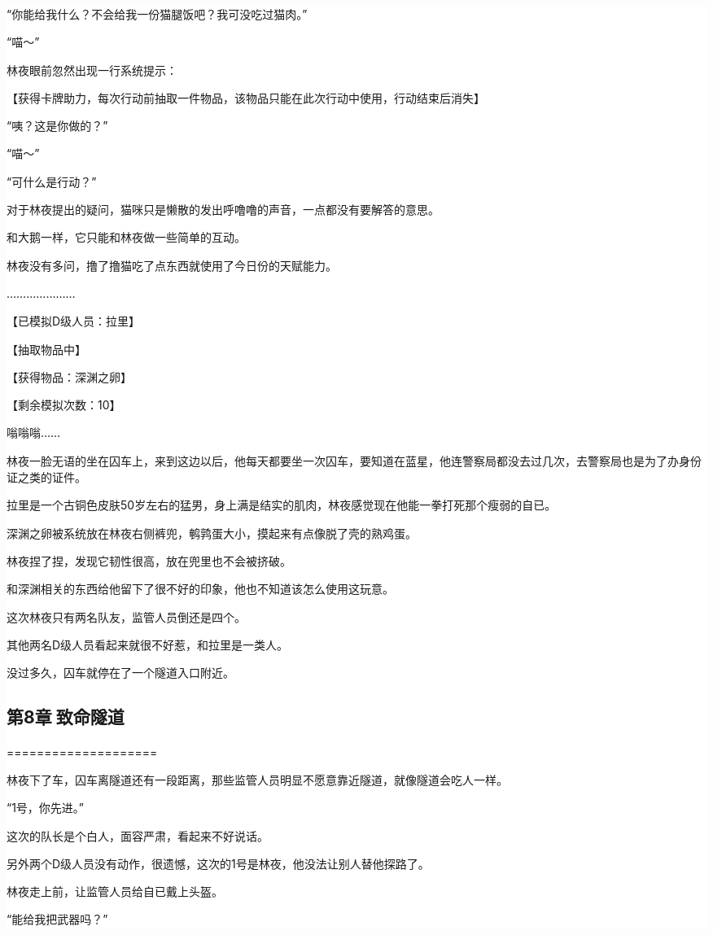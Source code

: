 “你能给我什么？不会给我一份猫腿饭吧？我可没吃过猫肉。”

“喵～”

林夜眼前忽然出现一行系统提示：

【获得卡牌助力，每次行动前抽取一件物品，该物品只能在此次行动中使用，行动结束后消失】

“咦？这是你做的？”

“喵～”

“可什么是行动？”

对于林夜提出的疑问，猫咪只是懒散的发出呼噜噜的声音，一点都没有要解答的意思。

和大鹅一样，它只能和林夜做一些简单的互动。

林夜没有多问，撸了撸猫吃了点东西就使用了今日份的天赋能力。

…………………

【已模拟D级人员：拉里】

【抽取物品中】

【获得物品：深渊之卵】

【剩余模拟次数：10】

嗡嗡嗡……

林夜一脸无语的坐在囚车上，来到这边以后，他每天都要坐一次囚车，要知道在蓝星，他连警察局都没去过几次，去警察局也是为了办身份证之类的证件。

拉里是一个古铜色皮肤50岁左右的猛男，身上满是结实的肌肉，林夜感觉现在他能一拳打死那个瘦弱的自已。

深渊之卵被系统放在林夜右侧裤兜，鹌鹑蛋大小，摸起来有点像脱了壳的熟鸡蛋。

林夜捏了捏，发现它韧性很高，放在兜里也不会被挤破。

和深渊相关的东西给他留下了很不好的印象，他也不知道该怎么使用这玩意。

这次林夜只有两名队友，监管人员倒还是四个。

其他两名D级人员看起来就很不好惹，和拉里是一类人。

没过多久，囚车就停在了一个隧道入口附近。

## 第8章 致命隧道

====================

林夜下了车，囚车离隧道还有一段距离，那些监管人员明显不愿意靠近隧道，就像隧道会吃人一样。

“1号，你先进。”

这次的队长是个白人，面容严肃，看起来不好说话。

另外两个D级人员没有动作，很遗憾，这次的1号是林夜，他没法让别人替他探路了。

林夜走上前，让监管人员给自已戴上头盔。

“能给我把武器吗？”
